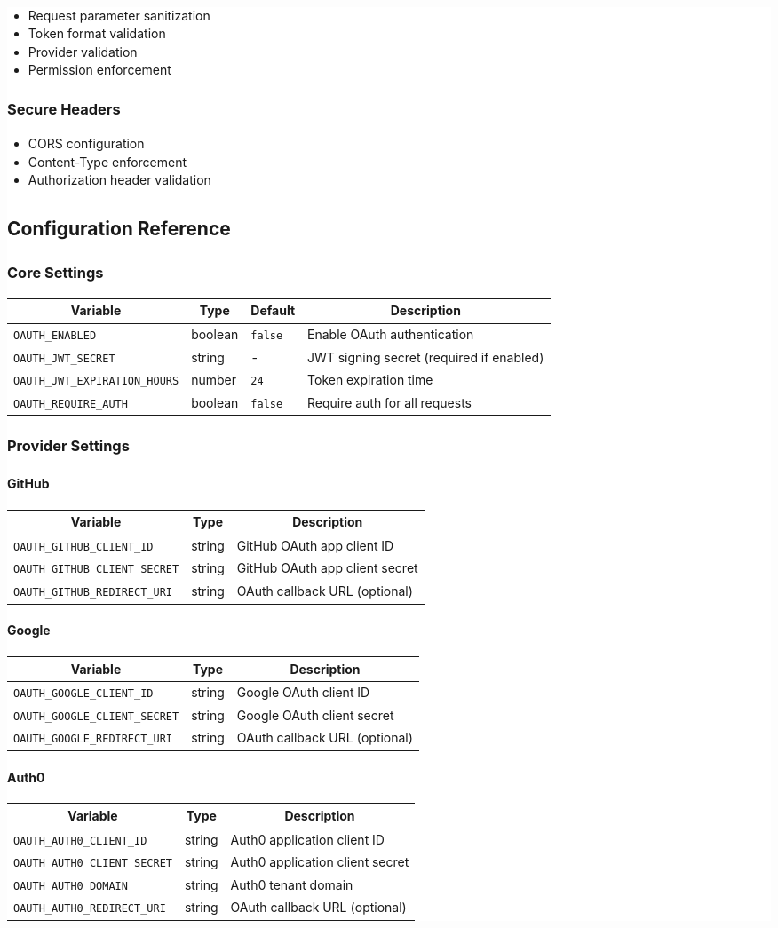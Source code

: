 - Request parameter sanitization
- Token format validation
- Provider validation
- Permission enforcement

### Secure Headers

- CORS configuration
- Content-Type enforcement
- Authorization header validation

## Configuration Reference

### Core Settings

| Variable | Type | Default | Description |
|----------|------|---------|-------------|
| `OAUTH_ENABLED` | boolean | `false` | Enable OAuth authentication |
| `OAUTH_JWT_SECRET` | string | - | JWT signing secret (required if enabled) |
| `OAUTH_JWT_EXPIRATION_HOURS` | number | `24` | Token expiration time |
| `OAUTH_REQUIRE_AUTH` | boolean | `false` | Require auth for all requests |

### Provider Settings

#### GitHub

| Variable | Type | Description |
|----------|------|-------------|
| `OAUTH_GITHUB_CLIENT_ID` | string | GitHub OAuth app client ID |
| `OAUTH_GITHUB_CLIENT_SECRET` | string | GitHub OAuth app client secret |
| `OAUTH_GITHUB_REDIRECT_URI` | string | OAuth callback URL (optional) |

#### Google

| Variable | Type | Description |
|----------|------|-------------|
| `OAUTH_GOOGLE_CLIENT_ID` | string | Google OAuth client ID |
| `OAUTH_GOOGLE_CLIENT_SECRET` | string | Google OAuth client secret |
| `OAUTH_GOOGLE_REDIRECT_URI` | string | OAuth callback URL (optional) |

#### Auth0

| Variable | Type | Description |
|----------|------|-------------|
| `OAUTH_AUTH0_CLIENT_ID` | string | Auth0 application client ID |
| `OAUTH_AUTH0_CLIENT_SECRET` | string | Auth0 application client secret |
| `OAUTH_AUTH0_DOMAIN` | string | Auth0 tenant domain |
| `OAUTH_AUTH0_REDIRECT_URI` | string | OAuth callback URL (optional) |
